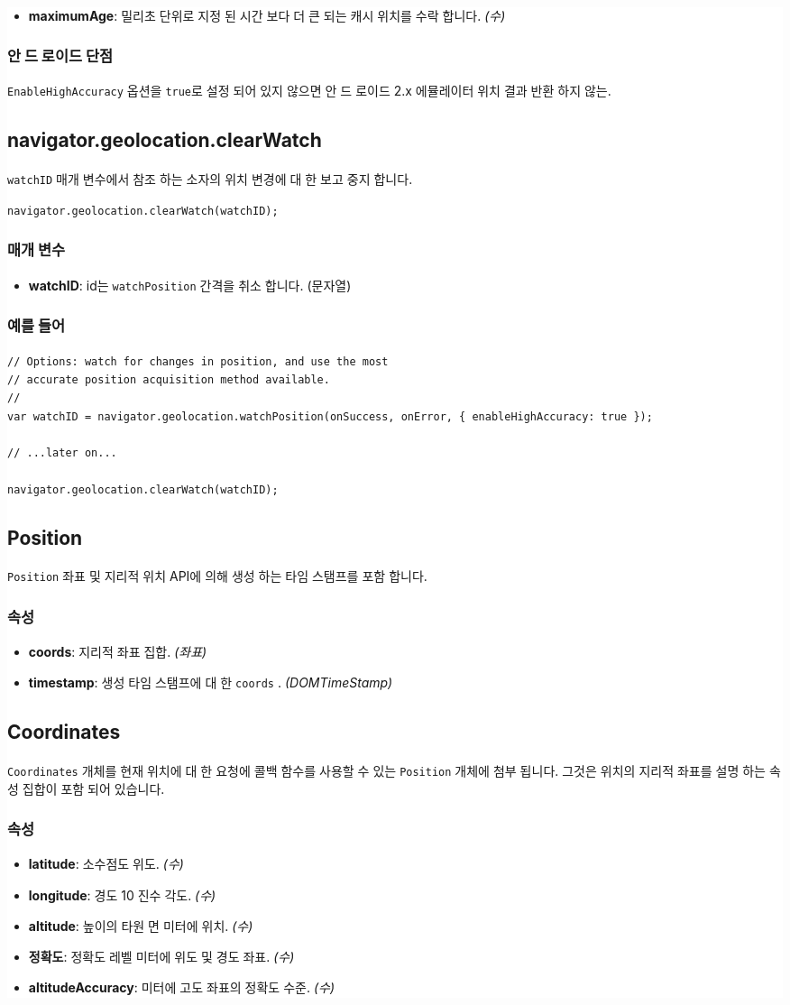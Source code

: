 *   **maximumAge**: 밀리초 단위로 지정 된 시간 보다 더 큰 되는 캐시 위치를 수락 합니다. *(수)*

### 안 드 로이드 단점

`EnableHighAccuracy` 옵션을 `true`로 설정 되어 있지 않으면 안 드 로이드 2.x 에뮬레이터 위치 결과 반환 하지 않는.

## navigator.geolocation.clearWatch

`watchID` 매개 변수에서 참조 하는 소자의 위치 변경에 대 한 보고 중지 합니다.

    navigator.geolocation.clearWatch(watchID);


### 매개 변수

*   **watchID**: id는 `watchPosition` 간격을 취소 합니다. (문자열)

### 예를 들어

    // Options: watch for changes in position, and use the most
    // accurate position acquisition method available.
    //
    var watchID = navigator.geolocation.watchPosition(onSuccess, onError, { enableHighAccuracy: true });

    // ...later on...

    navigator.geolocation.clearWatch(watchID);


## Position

`Position` 좌표 및 지리적 위치 API에 의해 생성 하는 타임 스탬프를 포함 합니다.

### 속성

*   **coords**: 지리적 좌표 집합. *(좌표)*

*   **timestamp**: 생성 타임 스탬프에 대 한 `coords` . *(DOMTimeStamp)*

## Coordinates

`Coordinates` 개체를 현재 위치에 대 한 요청에 콜백 함수를 사용할 수 있는 `Position` 개체에 첨부 됩니다. 그것은 위치의 지리적 좌표를 설명 하는 속성 집합이 포함 되어 있습니다.

### 속성

*   **latitude**: 소수점도 위도. *(수)*

*   **longitude**: 경도 10 진수 각도. *(수)*

*   **altitude**: 높이의 타원 면 미터에 위치. *(수)*

*   **정확도**: 정확도 레벨 미터에 위도 및 경도 좌표. *(수)*

*   **altitudeAccuracy**: 미터에 고도 좌표의 정확도 수준. *(수)*
